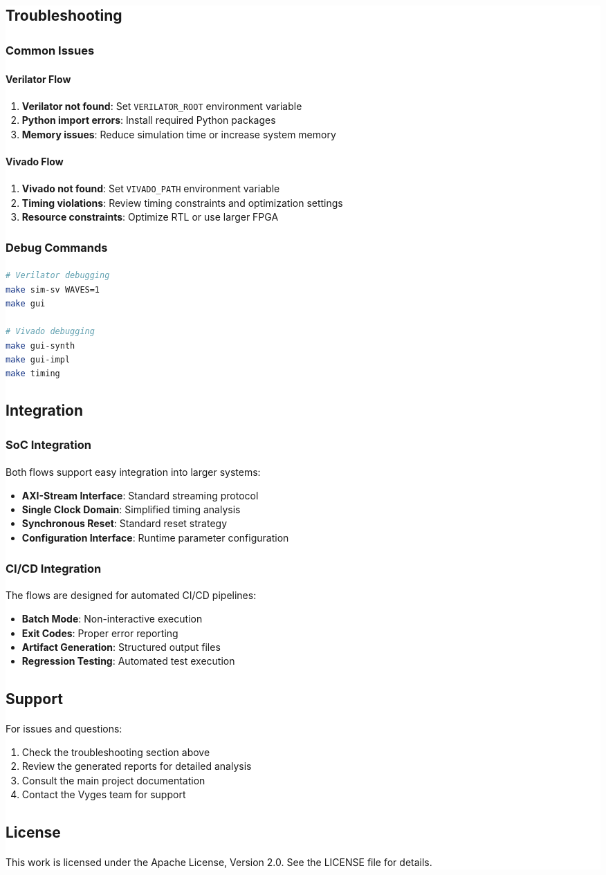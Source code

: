 ## Troubleshooting

### Common Issues

#### Verilator Flow
1. **Verilator not found**: Set `VERILATOR_ROOT` environment variable
2. **Python import errors**: Install required Python packages
3. **Memory issues**: Reduce simulation time or increase system memory

#### Vivado Flow
1. **Vivado not found**: Set `VIVADO_PATH` environment variable
2. **Timing violations**: Review timing constraints and optimization settings
3. **Resource constraints**: Optimize RTL or use larger FPGA

### Debug Commands

```bash
# Verilator debugging
make sim-sv WAVES=1
make gui

# Vivado debugging
make gui-synth
make gui-impl
make timing
```

## Integration

### SoC Integration
Both flows support easy integration into larger systems:

- **AXI-Stream Interface**: Standard streaming protocol
- **Single Clock Domain**: Simplified timing analysis
- **Synchronous Reset**: Standard reset strategy
- **Configuration Interface**: Runtime parameter configuration

### CI/CD Integration
The flows are designed for automated CI/CD pipelines:

- **Batch Mode**: Non-interactive execution
- **Exit Codes**: Proper error reporting
- **Artifact Generation**: Structured output files
- **Regression Testing**: Automated test execution

## Support

For issues and questions:

1. Check the troubleshooting section above
2. Review the generated reports for detailed analysis
3. Consult the main project documentation
4. Contact the Vyges team for support

## License

This work is licensed under the Apache License, Version 2.0. See the LICENSE file for details. 